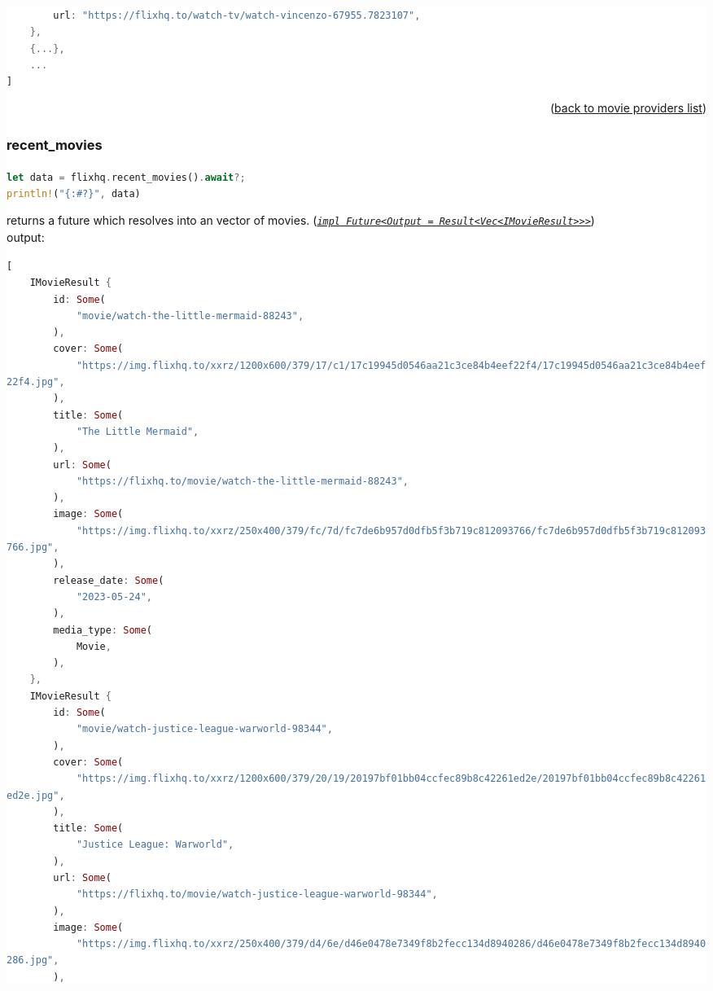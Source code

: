 ```rust
        url: "https://flixhq.to/watch-tv/watch-vincenzo-67955.7823107",
    },
    {...},
    ...
]
```

<p align="end">(<a href="https://github.com/eatmynerds/consumet.rs/blob/master/docs/guides/movies.md#">back to movie providers list</a>)</p>

### recent_movies

```rust
let data = flixhq.recent_movies().await?;
println!("{:#?}", data)
```

returns a future which resolves into an vector of movies. (*[`impl Future<Output = Result<Vec<IMovieResult>>>`](https://github.com/eatmynerds/consumet.rs/blob/master/src/models/types.rs#L452-L462)*)\
output:
```rust
[
    IMovieResult {
        id: Some(
            "movie/watch-the-little-mermaid-88243",
        ),
        cover: Some(
            "https://img.flixhq.to/xxrz/1200x600/379/17/c1/17c19945d0546aa21c3ce84b4eef22f4/17c19945d0546aa21c3ce84b4eef22f4.jpg",
        ),
        title: Some(
            "The Little Mermaid",
        ),
        url: Some(
            "https://flixhq.to/movie/watch-the-little-mermaid-88243",
        ),
        image: Some(
            "https://img.flixhq.to/xxrz/250x400/379/fc/7d/fc7de6b957d0dfb5f3b719c812093766/fc7de6b957d0dfb5f3b719c812093766.jpg",
        ),
        release_date: Some(
            "2023-05-24",
        ),
        media_type: Some(
            Movie,
        ),
    },
    IMovieResult {
        id: Some(
            "movie/watch-justice-league-warworld-98344",
        ),
        cover: Some(
            "https://img.flixhq.to/xxrz/1200x600/379/20/19/20197bf01bb04ccfec89b8c42261ed2e/20197bf01bb04ccfec89b8c42261ed2e.jpg",
        ),
        title: Some(
            "Justice League: Warworld",
        ),
        url: Some(
            "https://flixhq.to/movie/watch-justice-league-warworld-98344",
        ),
        image: Some(
            "https://img.flixhq.to/xxrz/250x400/379/d4/6e/d46e0478e7349f8b2fecc134d8940286/d46e0478e7349f8b2fecc134d8940286.jpg",
        ),
```